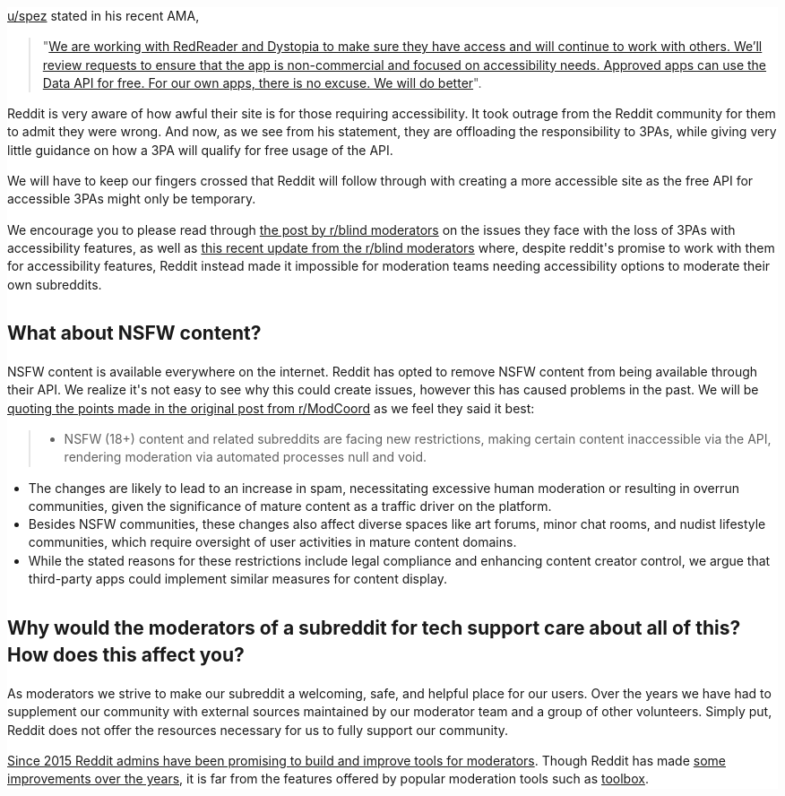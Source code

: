 [u/spez](https://reddit.com/user/spez) stated in his recent AMA, 
> "[We are working with RedReader and Dystopia to make sure they have access and will continue to work with others. We’ll review requests to ensure that the app is non-commercial and focused on accessibility needs. Approved apps can use the Data API for free. For our own apps, there is no excuse. We will do better](https://reddit.com/r/reddit/comments/145bram/addressing_the_community_about_changes_to_our_api/jnkccq7/)".

Reddit is very aware of how awful their site is for those requiring accessibility. It took outrage from the Reddit community for them to admit they were wrong. And now, as we see from his statement, they are offloading the responsibility to 3PAs, while giving very little guidance on how a 3PA will qualify for free usage of the API.

We will have to keep our fingers crossed that Reddit will follow through with creating a more accessible site as the free API for accessible 3PAs might only be temporary.

We encourage you to please read through [the post by r/blind moderators](https://www.reddit.com/r/Blind/comments/13zr8h2/reddits_recently_announced_api_changes_and_the/) on the issues they face with the loss of 3PAs with accessibility features, as well as [this recent update from the r/blind moderators](https://www.reddit.com/r/Blind/comments/14nzwkm/they_finally_did_it_reddit_made_it_impossible_for/) where, despite reddit's promise to work with them for accessibility features, Reddit instead made it impossible for moderation teams needing accessibility options to moderate their own subreddits.

## What about NSFW content?
NSFW content is available everywhere on the internet. Reddit has opted to remove NSFW content from being available through their API. We realize it's not easy to see why this could create issues, however this has caused problems in the past. We will be [quoting the points made in the original post from r/ModCoord](https://www.reddit.com/r/ModCoord/comments/13xmmuo/what_is_this_subreddit_what_is_happening_here/) as we feel they said it best:
> - NSFW (18+) content and related subreddits are facing new restrictions, making certain content inaccessible via the API, rendering moderation via automated processes null and void.
- The changes are likely to lead to an increase in spam, necessitating excessive human moderation or resulting in overrun communities, given the significance of mature content as a traffic driver on the platform.
- Besides NSFW communities, these changes also affect diverse spaces like art forums, minor chat rooms, and nudist lifestyle communities, which require oversight of user activities in mature content domains.
- While the stated reasons for these restrictions include legal compliance and enhancing content creator control, we argue that third-party apps could implement similar measures for content display.

## Why would the moderators of a subreddit for tech support care about all of this? How does this affect you?
As moderators we strive to make our subreddit a welcoming, safe, and helpful place for our users. Over the years we have had to supplement our community with external sources maintained by our moderator team and a group of other volunteers. Simply put, Reddit does not offer the resources necessary for us to fully support our community.

[Since 2015 Reddit admins have been promising to build and improve tools for moderators](https://www.reddit.com/r/announcements/comments/3cbo4m/we_apologize/). Though Reddit has made [some improvements over the years](https://reddit.com/r/reddit/comments/107orxe/ringing_in_2023_with_a_2022_reflection_on_mod/), it is far from the features offered by popular moderation tools such as [toolbox](https://reddit.com/r/toolbox/).
